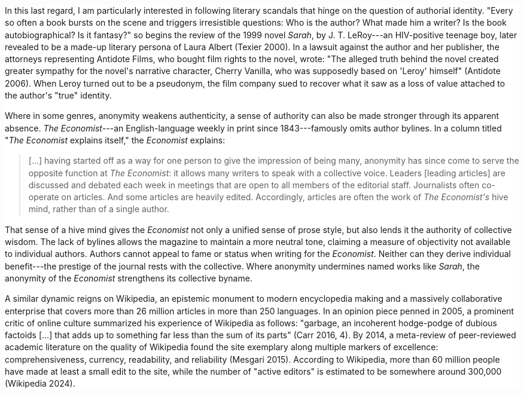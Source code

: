 In this last regard, I am particularly interested in following literary
scandals that hinge on the question of authorial identity. "Every so
often a book bursts on the scene and triggers irresistible questions:
Who is the author? What made him a writer? Is the book autobiographical?
Is it fantasy?" so begins the review of the 1999 novel *Sarah*, by J. T.
LeRoy---an HIV-positive teenage boy, later revealed to be a made-up
literary persona of Laura Albert (Texier 2000). In a lawsuit against the
author and her publisher, the attorneys representing Antidote Films, who
bought film rights to the novel, wrote: "The alleged truth behind the
novel created greater sympathy for the novel's narrative character,
Cherry Vanilla, who was supposedly based on 'Leroy' himself" (Antidote
2006). When Leroy turned out to be a pseudonym, the film company sued to
recover what it saw as a loss of value attached to the author's "true"
identity.

Where in some genres, anonymity weakens authenticity, a sense of
authority can also be made stronger through its apparent absence. *The
Economist*---an English-language weekly in print since 1843---famously
omits author bylines. In a column titled "*The Economist* explains
itself," the *Economist* explains:

> \[...\] having started off as a way for one person to give the
> impression of being many, anonymity has since come to serve the
> opposite function at *The Economist*: it allows many writers to speak
> with a collective voice. Leaders \[leading articles\] are discussed
> and debated each week in meetings that are open to all members of the
> editorial staff. Journalists often co-operate on articles. And some
> articles are heavily edited. Accordingly, articles are often the work
> of *The Economist's* hive mind, rather than of a single author.

That sense of a hive mind gives the *Economist* not only a unified sense
of prose style, but also lends it the authority of collective wisdom.
The lack of bylines allows the magazine to maintain a more neutral tone,
claiming a measure of objectivity not available to individual authors.
Authors cannot appeal to fame or status when writing for the
*Economist*. Neither can they derive individual benefit---the prestige
of the journal rests with the collective. Where anonymity undermines
named works like *Sarah*, the anonymity of the *Economist* strengthens
its collective byname.

A similar dynamic reigns on Wikipedia, an epistemic monument to modern
encyclopedia making and a massively collaborative enterprise that covers
more than 26 million articles in more than 250 languages. In an opinion
piece penned in 2005, a prominent critic of online culture summarized
his experience of Wikipedia as follows: "garbage, an incoherent
hodge-podge of dubious factoids \[...\] that adds up to something far
less than the sum of its parts" (Carr 2016, 4). By 2014, a meta-review
of peer-reviewed academic literature on the quality of Wikipedia found
the site exemplary along multiple markers of excellence:
comprehensiveness, currency, readability, and reliability (Mesgari
2015). According to Wikipedia, more than 60 million people have made at
least a small edit to the site, while the number of "active editors" is
estimated to be somewhere around 300,000 (Wikipedia 2024).


[^1]: On the subject of documentary, supplementary, and fragmentary
[^2]: See: Suh et al. 2009; Halfaker et al. 2011; Callahan and Herring
[^3]: This work was supported in part under the framework of